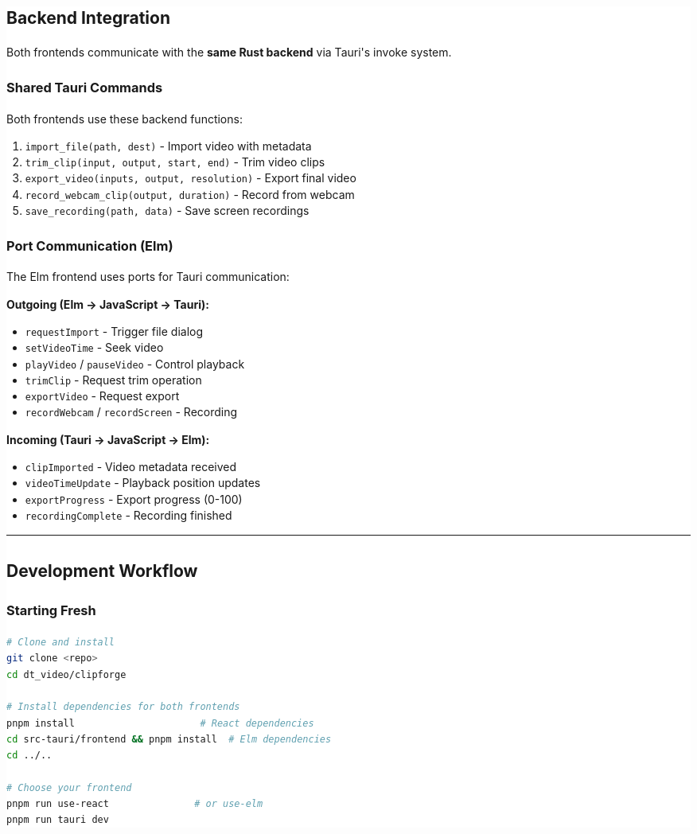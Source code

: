 
## Backend Integration

Both frontends communicate with the **same Rust backend** via Tauri's invoke system.

### Shared Tauri Commands

Both frontends use these backend functions:

1. `import_file(path, dest)` - Import video with metadata
2. `trim_clip(input, output, start, end)` - Trim video clips
3. `export_video(inputs, output, resolution)` - Export final video
4. `record_webcam_clip(output, duration)` - Record from webcam
5. `save_recording(path, data)` - Save screen recordings

### Port Communication (Elm)

The Elm frontend uses ports for Tauri communication:

**Outgoing (Elm → JavaScript → Tauri):**
- `requestImport` - Trigger file dialog
- `setVideoTime` - Seek video
- `playVideo` / `pauseVideo` - Control playback
- `trimClip` - Request trim operation
- `exportVideo` - Request export
- `recordWebcam` / `recordScreen` - Recording

**Incoming (Tauri → JavaScript → Elm):**
- `clipImported` - Video metadata received
- `videoTimeUpdate` - Playback position updates
- `exportProgress` - Export progress (0-100)
- `recordingComplete` - Recording finished

---

## Development Workflow

### Starting Fresh

```bash
# Clone and install
git clone <repo>
cd dt_video/clipforge

# Install dependencies for both frontends
pnpm install                      # React dependencies
cd src-tauri/frontend && pnpm install  # Elm dependencies
cd ../..

# Choose your frontend
pnpm run use-react               # or use-elm
pnpm run tauri dev
```

